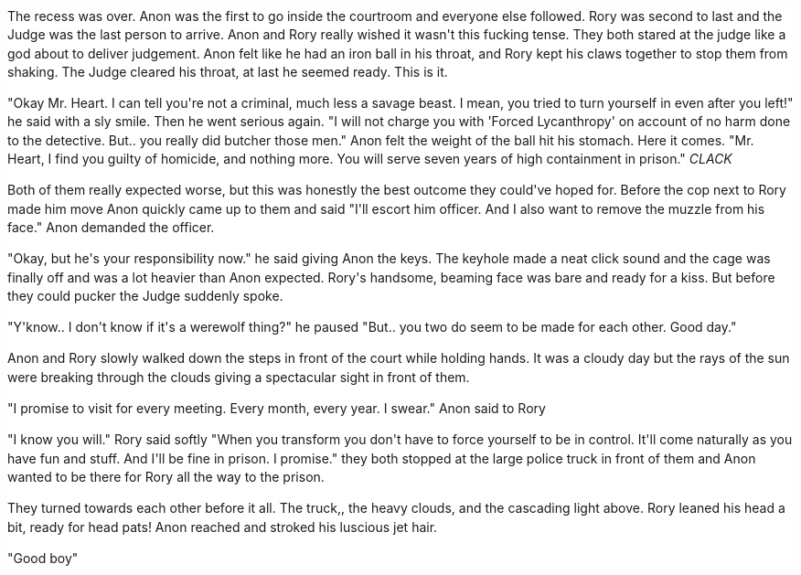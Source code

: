 The recess was over. Anon was the first to go inside the courtroom and everyone else followed. Rory was second to last and the Judge was the last person to arrive. Anon and Rory really wished it wasn't this fucking tense. They both stared at the judge like a god about to deliver judgement. Anon felt like he had an iron ball in his throat, and Rory kept his claws together to stop them from shaking. The Judge cleared his throat, at last he seemed ready. This is it.

"Okay Mr. Heart. I can tell you're not a criminal, much less a savage beast. I mean, you tried to turn yourself in even after you left!" he said with a sly smile. Then he went serious again. "I will not charge you with 'Forced Lycanthropy' on account of no harm done to the detective. But.. you really did butcher those men." Anon felt the weight of the ball hit his stomach. Here it comes. "Mr. Heart, I find you guilty of homicide, and nothing more. You will serve seven years of high containment in prison."
*CLACK*

Both of them really expected worse, but this was honestly the best outcome they could've hoped for. Before the cop next to Rory made him move Anon quickly came up to them and said
"I'll escort him officer. And I also want to remove the muzzle from his face." Anon demanded the officer.

"Okay, but he's your responsibility now." he said giving Anon the keys. The keyhole made a neat click sound and the cage was finally off and was a lot heavier than Anon expected. Rory's handsome, beaming face was bare and ready for a kiss. But before they could pucker the Judge suddenly spoke.

"Y'know.. I don't know if it's a werewolf thing?" he paused "But.. you two do seem to be made for each other. Good day."

Anon and Rory slowly walked down the steps in front of the court while holding hands. It was a cloudy day but the rays of the sun were breaking through the clouds giving a spectacular sight in front of them.

"I promise to visit for every meeting. Every month, every year. I swear." Anon said to Rory

"I know you will." Rory said softly "When you transform you don't have to force yourself to be in control. It'll come naturally as you have fun and stuff. And I'll be fine in prison. I promise." they both stopped at the large police truck in front of them and Anon wanted to be there for Rory all the way to the prison.

They turned towards each other before it all. The truck,, the heavy clouds, and the cascading light above. Rory leaned his head a bit, ready for head pats! Anon reached and stroked his luscious jet hair.

"Good boy"

